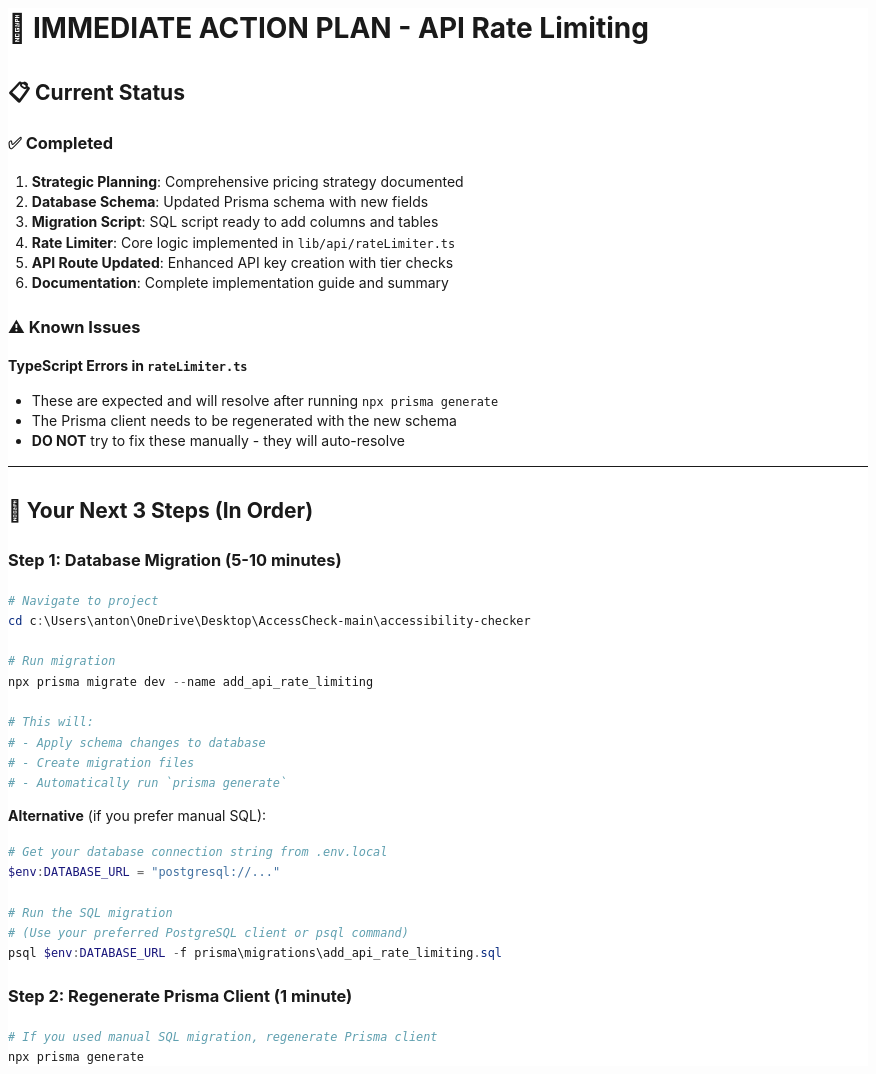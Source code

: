 # 🚀 IMMEDIATE ACTION PLAN - API Rate Limiting

## 📋 Current Status

### ✅ Completed
1. **Strategic Planning**: Comprehensive pricing strategy documented
2. **Database Schema**: Updated Prisma schema with new fields
3. **Migration Script**: SQL script ready to add columns and tables
4. **Rate Limiter**: Core logic implemented in `lib/api/rateLimiter.ts`
5. **API Route Updated**: Enhanced API key creation with tier checks
6. **Documentation**: Complete implementation guide and summary

### ⚠️ Known Issues
**TypeScript Errors in `rateLimiter.ts`**
- These are expected and will resolve after running `npx prisma generate`
- The Prisma client needs to be regenerated with the new schema
- **DO NOT** try to fix these manually - they will auto-resolve

---

## 🎯 Your Next 3 Steps (In Order)

### Step 1: Database Migration (5-10 minutes)

```powershell
# Navigate to project
cd c:\Users\anton\OneDrive\Desktop\AccessCheck-main\accessibility-checker

# Run migration
npx prisma migrate dev --name add_api_rate_limiting

# This will:
# - Apply schema changes to database
# - Create migration files
# - Automatically run `prisma generate`
```

**Alternative** (if you prefer manual SQL):
```powershell
# Get your database connection string from .env.local
$env:DATABASE_URL = "postgresql://..."

# Run the SQL migration
# (Use your preferred PostgreSQL client or psql command)
psql $env:DATABASE_URL -f prisma\migrations\add_api_rate_limiting.sql
```

### Step 2: Regenerate Prisma Client (1 minute)

```powershell
# If you used manual SQL migration, regenerate Prisma client
npx prisma generate
```
